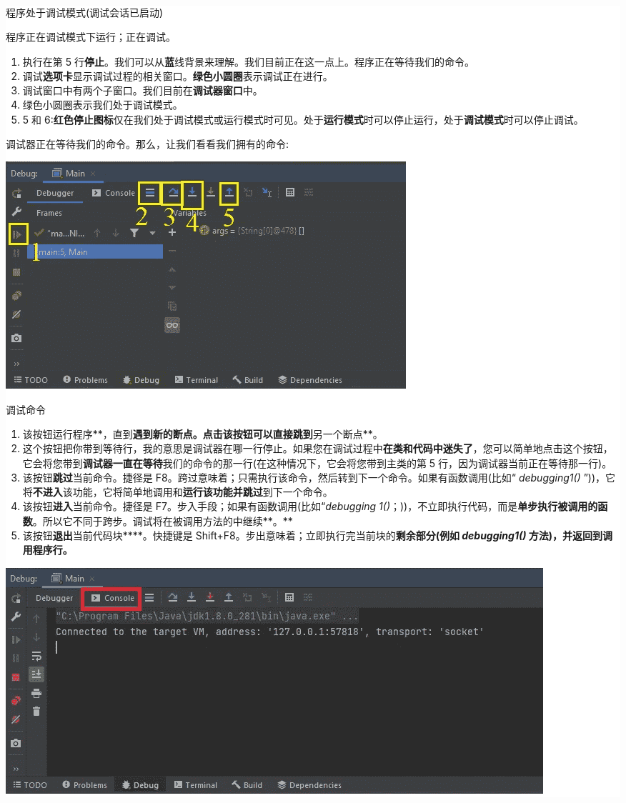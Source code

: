 程序处于调试模式(调试会话已启动)

程序正在调试模式下运行；正在调试。

1.  执行在第 5 行**停止**。我们可以从**蓝**线背景来理解。我们目前正在这一点上。程序正在等待我们的命令。
2.  调试**选项卡**显示调试过程的相关窗口。**绿色小圆圈**表示调试正在进行。
3.  调试窗口中有两个子窗口。我们目前在**调试器窗口**中。
4.  绿色小圆圈表示我们处于调试模式。
5.  5 和 6:**红色停止图标**仅在我们处于调试模式或运行模式时可见。处于**运行模式**时可以停止运行，处于**调试模式**时可以停止调试。

调试器正在等待我们的命令。那么，让我们看看我们拥有的命令:

![](img/5df1a1f1010be3af6d01ac9d9ae9aa93.png)

调试命令

1.  该按钮运行程序**，直到**遇到新的断点。点击该按钮可以直接跳到**另一个断点**。
2.  这个按钮把你带到等待行，我的意思是调试器在哪一行停止。如果您在调试过程中**在类和代码中迷失了**，您可以简单地点击这个按钮，它会将您带到**调试器一直在等待**我们的命令的那一行(在这种情况下，它会将您带到主类的第 5 行，因为调试器当前正在等待那一行)。
3.  该按钮**跳过**当前命令。捷径是 F8。跨过意味着；只需执行该命令，然后转到下一个命令。如果有函数调用(比如“ *debugging1()* ”))，它将**不进入**该功能，它将简单地调用和**运行该功能并跳过**到下一个命令。
4.  该按钮**进入**当前命令。捷径是 F7。步入手段；如果有函数调用(比如“*debugging 1()*；))，不立即执行代码，而是**单步执行被调用的函数**。所以它不同于跨步。调试将在被调用方法的中继续**。**
5.  该按钮**退出**当前代码块****。快捷键是 Shift+F8。步出意味着；立即执行完当前块的**剩余部分(例如 *debugging1()* 方法)，并返回到调用程序行。**

![](img/133691477e6e13f6ca89b8cc69d68e19.png)
